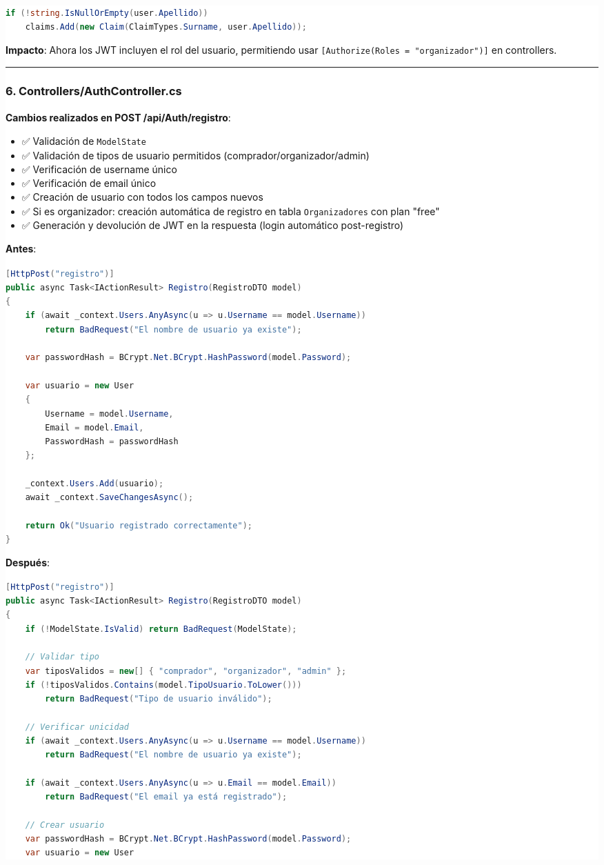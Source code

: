 ```csharp
if (!string.IsNullOrEmpty(user.Apellido))
    claims.Add(new Claim(ClaimTypes.Surname, user.Apellido));
```

**Impacto**: Ahora los JWT incluyen el rol del usuario, permitiendo usar `[Authorize(Roles = "organizador")]` en controllers.

---

### 6. **Controllers/AuthController.cs**
**Cambios realizados en POST /api/Auth/registro**:
- ✅ Validación de `ModelState`
- ✅ Validación de tipos de usuario permitidos (comprador/organizador/admin)
- ✅ Verificación de username único
- ✅ Verificación de email único
- ✅ Creación de usuario con todos los campos nuevos
- ✅ Si es organizador: creación automática de registro en tabla `Organizadores` con plan "free"
- ✅ Generación y devolución de JWT en la respuesta (login automático post-registro)

**Antes**:
```csharp
[HttpPost("registro")]
public async Task<IActionResult> Registro(RegistroDTO model)
{
    if (await _context.Users.AnyAsync(u => u.Username == model.Username))
        return BadRequest("El nombre de usuario ya existe");

    var passwordHash = BCrypt.Net.BCrypt.HashPassword(model.Password);

    var usuario = new User
    {
        Username = model.Username,
        Email = model.Email,
        PasswordHash = passwordHash
    };

    _context.Users.Add(usuario);
    await _context.SaveChangesAsync();

    return Ok("Usuario registrado correctamente");
}
```

**Después**:
```csharp
[HttpPost("registro")]
public async Task<IActionResult> Registro(RegistroDTO model)
{
    if (!ModelState.IsValid) return BadRequest(ModelState);

    // Validar tipo
    var tiposValidos = new[] { "comprador", "organizador", "admin" };
    if (!tiposValidos.Contains(model.TipoUsuario.ToLower()))
        return BadRequest("Tipo de usuario inválido");

    // Verificar unicidad
    if (await _context.Users.AnyAsync(u => u.Username == model.Username))
        return BadRequest("El nombre de usuario ya existe");

    if (await _context.Users.AnyAsync(u => u.Email == model.Email))
        return BadRequest("El email ya está registrado");

    // Crear usuario
    var passwordHash = BCrypt.Net.BCrypt.HashPassword(model.Password);
    var usuario = new User
```